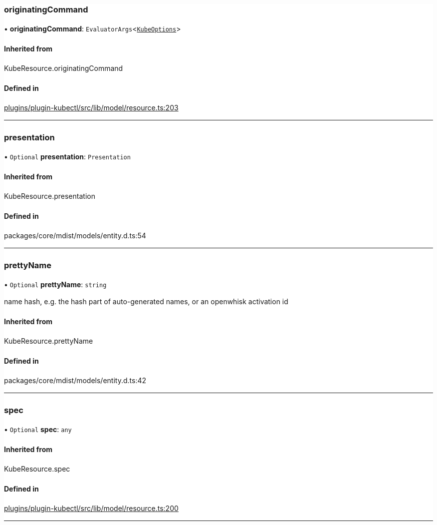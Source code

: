 ### originatingCommand

• **originatingCommand**: `EvaluatorArgs`<[`KubeOptions`](kui_shell_plugin_kubectl.KubeOptions.md)\>

#### Inherited from

KubeResource.originatingCommand

#### Defined in

[plugins/plugin-kubectl/src/lib/model/resource.ts:203](https://github.com/mra-ruiz/kui/blob/a3b5e3edf/plugins/plugin-kubectl/src/lib/model/resource.ts#L203)

---

### presentation

• `Optional` **presentation**: `Presentation`

#### Inherited from

KubeResource.presentation

#### Defined in

packages/core/mdist/models/entity.d.ts:54

---

### prettyName

• `Optional` **prettyName**: `string`

name hash, e.g. the hash part of auto-generated names, or an openwhisk activation id

#### Inherited from

KubeResource.prettyName

#### Defined in

packages/core/mdist/models/entity.d.ts:42

---

### spec

• `Optional` **spec**: `any`

#### Inherited from

KubeResource.spec

#### Defined in

[plugins/plugin-kubectl/src/lib/model/resource.ts:200](https://github.com/mra-ruiz/kui/blob/a3b5e3edf/plugins/plugin-kubectl/src/lib/model/resource.ts#L200)

---